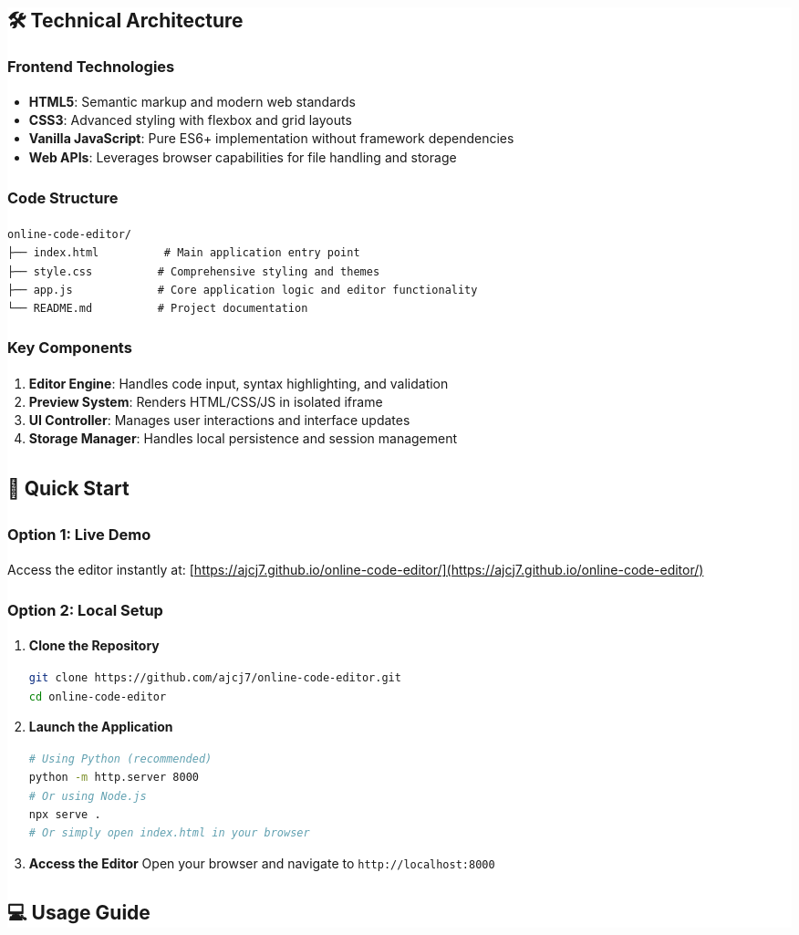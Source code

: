 ## 🛠️ Technical Architecture

### Frontend Technologies
- **HTML5**: Semantic markup and modern web standards
- **CSS3**: Advanced styling with flexbox and grid layouts
- **Vanilla JavaScript**: Pure ES6+ implementation without framework dependencies
- **Web APIs**: Leverages browser capabilities for file handling and storage

### Code Structure
```
online-code-editor/
├── index.html          # Main application entry point
├── style.css          # Comprehensive styling and themes
├── app.js             # Core application logic and editor functionality
└── README.md          # Project documentation
```

### Key Components
1. **Editor Engine**: Handles code input, syntax highlighting, and validation
2. **Preview System**: Renders HTML/CSS/JS in isolated iframe
3. **UI Controller**: Manages user interactions and interface updates
4. **Storage Manager**: Handles local persistence and session management

## 🚀 Quick Start

### Option 1: Live Demo
Access the editor instantly at: [https://ajcj7.github.io/online-code-editor/](https://ajcj7.github.io/online-code-editor/)

### Option 2: Local Setup
1. **Clone the Repository**
   ```bash
   git clone https://github.com/ajcj7/online-code-editor.git
   cd online-code-editor
   ```

2. **Launch the Application**
   ```bash
   # Using Python (recommended)
   python -m http.server 8000
   # Or using Node.js
   npx serve .
   # Or simply open index.html in your browser
   ```

3. **Access the Editor**
   Open your browser and navigate to `http://localhost:8000`

## 💻 Usage Guide
